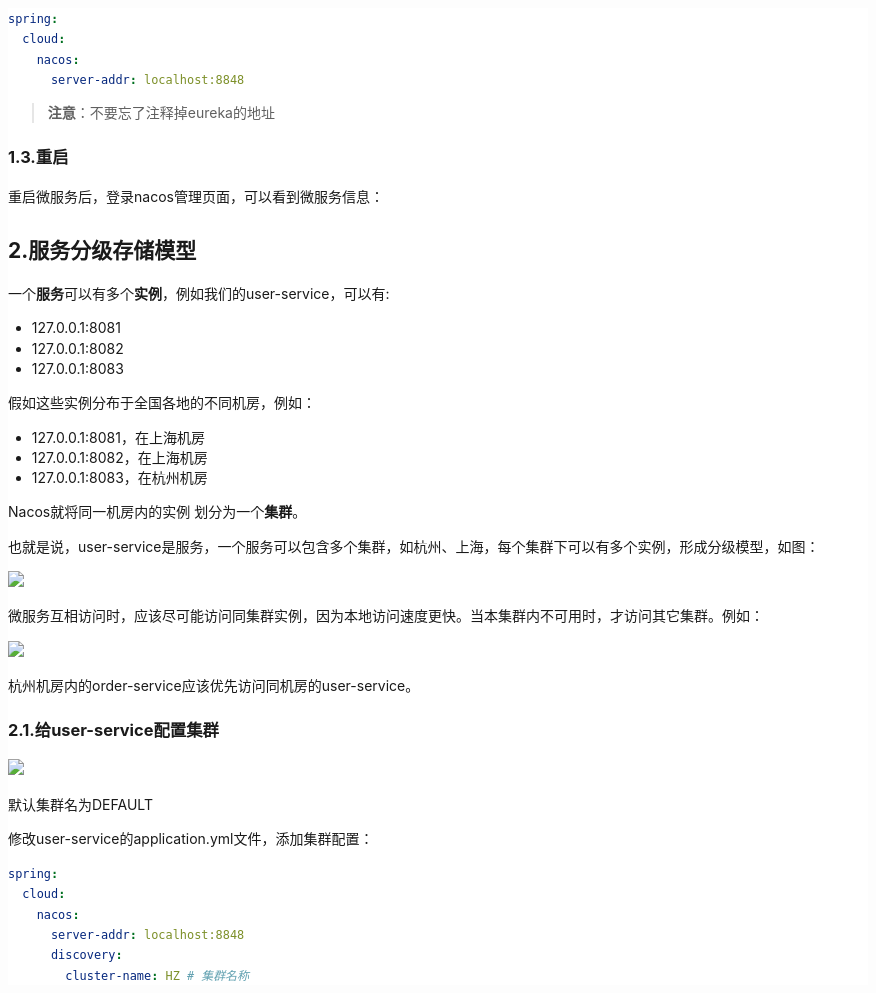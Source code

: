 ```yaml
spring:
  cloud:
    nacos:
      server-addr: localhost:8848
```



> **注意**：不要忘了注释掉eureka的地址



### 1.3.重启

重启微服务后，登录nacos管理页面，可以看到微服务信息：



## 2.服务分级存储模型

一个**服务**可以有多个**实例**，例如我们的user-service，可以有:

- 127.0.0.1:8081
- 127.0.0.1:8082
- 127.0.0.1:8083

假如这些实例分布于全国各地的不同机房，例如：

- 127.0.0.1:8081，在上海机房
- 127.0.0.1:8082，在上海机房
- 127.0.0.1:8083，在杭州机房 

Nacos就将同一机房内的实例 划分为一个**集群**。

也就是说，user-service是服务，一个服务可以包含多个集群，如杭州、上海，每个集群下可以有多个实例，形成分级模型，如图：

![](https://qtp-1324720525.cos.ap-shanghai.myqcloud.com/blog/f6564401044a0f1674031d2d5b9d4406.png)



微服务互相访问时，应该尽可能访问同集群实例，因为本地访问速度更快。当本集群内不可用时，才访问其它集群。例如：

![](https://qtp-1324720525.cos.ap-shanghai.myqcloud.com/blog/1c37ab0d9c7b3ce310064efc3ba214f3.png)

杭州机房内的order-service应该优先访问同机房的user-service。



### 2.1.给user-service配置集群

![](https://qtp-1324720525.cos.ap-shanghai.myqcloud.com/blog/1b020ab8fda94a4337c568a9309755d5.png)

默认集群名为DEFAULT

修改user-service的application.yml文件，添加集群配置：

```yaml
spring:
  cloud:
    nacos:
      server-addr: localhost:8848
      discovery:
        cluster-name: HZ # 集群名称
```
